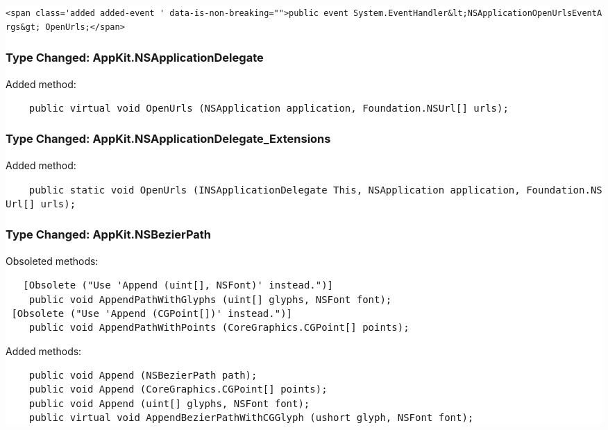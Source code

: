 	<span class='added added-event ' data-is-non-breaking="">public event System.EventHandler&lt;NSApplicationOpenUrlsEventArgs&gt; OpenUrls;</span>
</pre>
</div>

</div> 
 <div>
<h3>Type Changed: AppKit.NSApplicationDelegate</h3>
<div>
<p>Added method:</p>
<pre>
	<span class='added added-method ' data-is-non-breaking="">public virtual void OpenUrls (NSApplication application, Foundation.NSUrl[] urls);</span>
</pre>
</div>

</div> 
 <div>
<h3>Type Changed: AppKit.NSApplicationDelegate_Extensions</h3>
<div>
<p>Added method:</p>
<pre>
	<span class='added added-method ' data-is-non-breaking="">public static void OpenUrls (INSApplicationDelegate This, NSApplication application, Foundation.NSUrl[] urls);</span>
</pre>
</div>

</div> 
 <div>
<h3>Type Changed: AppKit.NSBezierPath</h3>
<p>Obsoleted methods:</p>
<pre>
<div data-is-non-breaking="">	<span class='obsolete obsolete-method' data-is-non-breaking="">[Obsolete ("Use 'Append (uint[], NSFont)' instead.")]
	public void AppendPathWithGlyphs (uint[] glyphs, NSFont font);</span>
</div><div data-is-non-breaking="">	<span class='obsolete obsolete-method' data-is-non-breaking="">[Obsolete ("Use 'Append (CGPoint[])' instead.")]
	public void AppendPathWithPoints (CoreGraphics.CGPoint[] points);</span>
</div></pre>
<div>
<p>Added methods:</p>
<pre>
	<span class='added added-method ' data-is-non-breaking="">public void Append (NSBezierPath path);</span>
	<span class='added added-method ' data-is-non-breaking="">public void Append (CoreGraphics.CGPoint[] points);</span>
	<span class='added added-method ' data-is-non-breaking="">public void Append (uint[] glyphs, NSFont font);</span>
	<span class='added added-method ' data-is-non-breaking="">public virtual void AppendBezierPathWithCGGlyph (ushort glyph, NSFont font);</span>
</pre>
</div>
